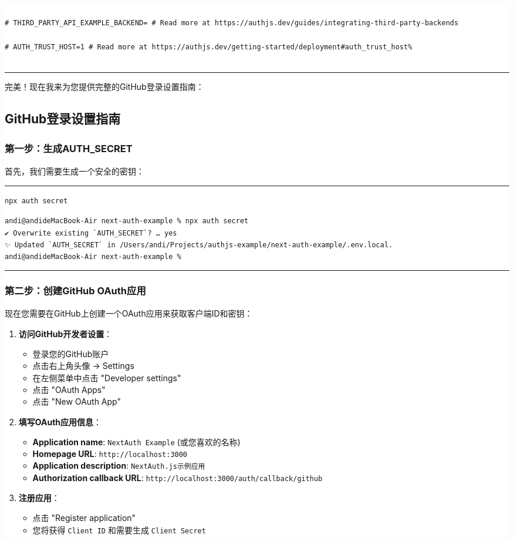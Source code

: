 ```

# THIRD_PARTY_API_EXAMPLE_BACKEND= # Read more at https://authjs.dev/guides/integrating-third-party-backends

# AUTH_TRUST_HOST=1 # Read more at https://authjs.dev/getting-started/deployment#auth_trust_host%


```

---

完美！现在我来为您提供完整的GitHub登录设置指南：

## GitHub登录设置指南

### 第一步：生成AUTH_SECRET

首先，我们需要生成一个安全的密钥：


---

```bash
npx auth secret
```

```
andi@andideMacBook-Air next-auth-example % npx auth secret
✔ Overwrite existing `AUTH_SECRET`? … yes
✨ Updated `AUTH_SECRET` in /Users/andi/Projects/authjs-example/next-auth-example/.env.local.
andi@andideMacBook-Air next-auth-example %
```

---

### 第二步：创建GitHub OAuth应用

现在您需要在GitHub上创建一个OAuth应用来获取客户端ID和密钥：

1. **访问GitHub开发者设置**：
   - 登录您的GitHub账户
   - 点击右上角头像 → Settings
   - 在左侧菜单中点击 "Developer settings"
   - 点击 "OAuth Apps"
   - 点击 "New OAuth App"

2. **填写OAuth应用信息**：
   - **Application name**: `NextAuth Example` (或您喜欢的名称)
   - **Homepage URL**: `http://localhost:3000`
   - **Application description**: `NextAuth.js示例应用`
   - **Authorization callback URL**: `http://localhost:3000/auth/callback/github`

3. **注册应用**：
   - 点击 "Register application"
   - 您将获得 `Client ID` 和需要生成 `Client Secret`
